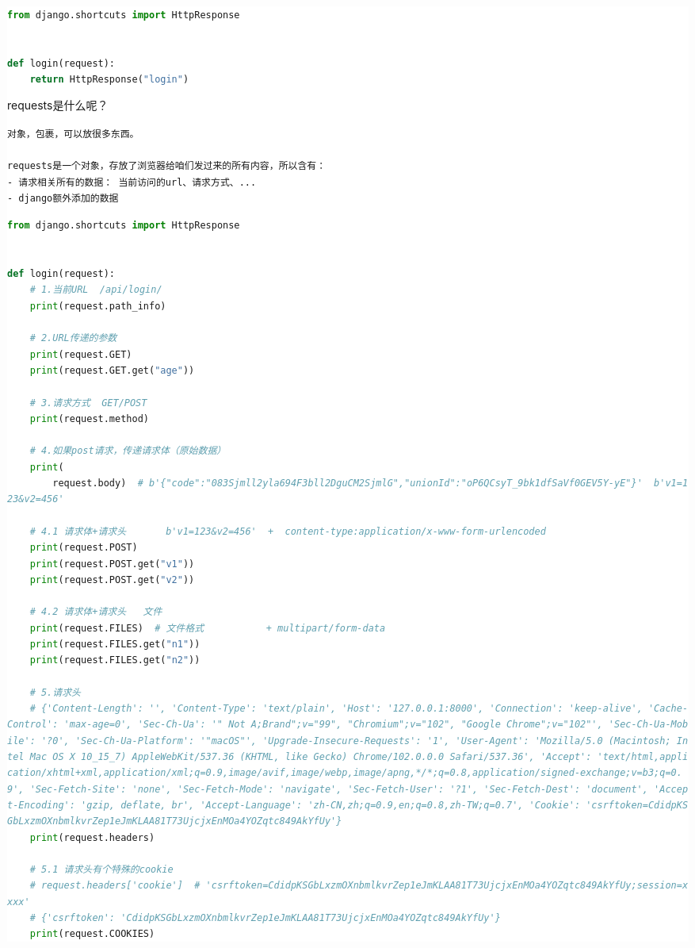 ```python
from django.shortcuts import HttpResponse


def login(request):
    return HttpResponse("login")
```

requests是什么呢？

```
对象，包裹，可以放很多东西。

requests是一个对象，存放了浏览器给咱们发过来的所有内容，所以含有：
- 请求相关所有的数据： 当前访问的url、请求方式、...
- django额外添加的数据
```

```python
from django.shortcuts import HttpResponse


def login(request):
    # 1.当前URL  /api/login/
    print(request.path_info)

    # 2.URL传递的参数
    print(request.GET)
    print(request.GET.get("age"))

    # 3.请求方式  GET/POST
    print(request.method)

    # 4.如果post请求，传递请求体（原始数据）
    print(
        request.body)  # b'{"code":"083Sjmll2yla694F3bll2DguCM2SjmlG","unionId":"oP6QCsyT_9bk1dfSaVf0GEV5Y-yE"}'  b'v1=123&v2=456'

    # 4.1 请求体+请求头       b'v1=123&v2=456'  +  content-type:application/x-www-form-urlencoded
    print(request.POST)
    print(request.POST.get("v1"))
    print(request.POST.get("v2"))

    # 4.2 请求体+请求头   文件
    print(request.FILES)  # 文件格式           + multipart/form-data
    print(request.FILES.get("n1"))
    print(request.FILES.get("n2"))

    # 5.请求头
    # {'Content-Length': '', 'Content-Type': 'text/plain', 'Host': '127.0.0.1:8000', 'Connection': 'keep-alive', 'Cache-Control': 'max-age=0', 'Sec-Ch-Ua': '" Not A;Brand";v="99", "Chromium";v="102", "Google Chrome";v="102"', 'Sec-Ch-Ua-Mobile': '?0', 'Sec-Ch-Ua-Platform': '"macOS"', 'Upgrade-Insecure-Requests': '1', 'User-Agent': 'Mozilla/5.0 (Macintosh; Intel Mac OS X 10_15_7) AppleWebKit/537.36 (KHTML, like Gecko) Chrome/102.0.0.0 Safari/537.36', 'Accept': 'text/html,application/xhtml+xml,application/xml;q=0.9,image/avif,image/webp,image/apng,*/*;q=0.8,application/signed-exchange;v=b3;q=0.9', 'Sec-Fetch-Site': 'none', 'Sec-Fetch-Mode': 'navigate', 'Sec-Fetch-User': '?1', 'Sec-Fetch-Dest': 'document', 'Accept-Encoding': 'gzip, deflate, br', 'Accept-Language': 'zh-CN,zh;q=0.9,en;q=0.8,zh-TW;q=0.7', 'Cookie': 'csrftoken=CdidpKSGbLxzmOXnbmlkvrZep1eJmKLAA81T73UjcjxEnMOa4YOZqtc849AkYfUy'}
    print(request.headers)

    # 5.1 请求头有个特殊的cookie
    # request.headers['cookie']  # 'csrftoken=CdidpKSGbLxzmOXnbmlkvrZep1eJmKLAA81T73UjcjxEnMOa4YOZqtc849AkYfUy;session=xxxx'
    # {'csrftoken': 'CdidpKSGbLxzmOXnbmlkvrZep1eJmKLAA81T73UjcjxEnMOa4YOZqtc849AkYfUy'}
    print(request.COOKIES)

```